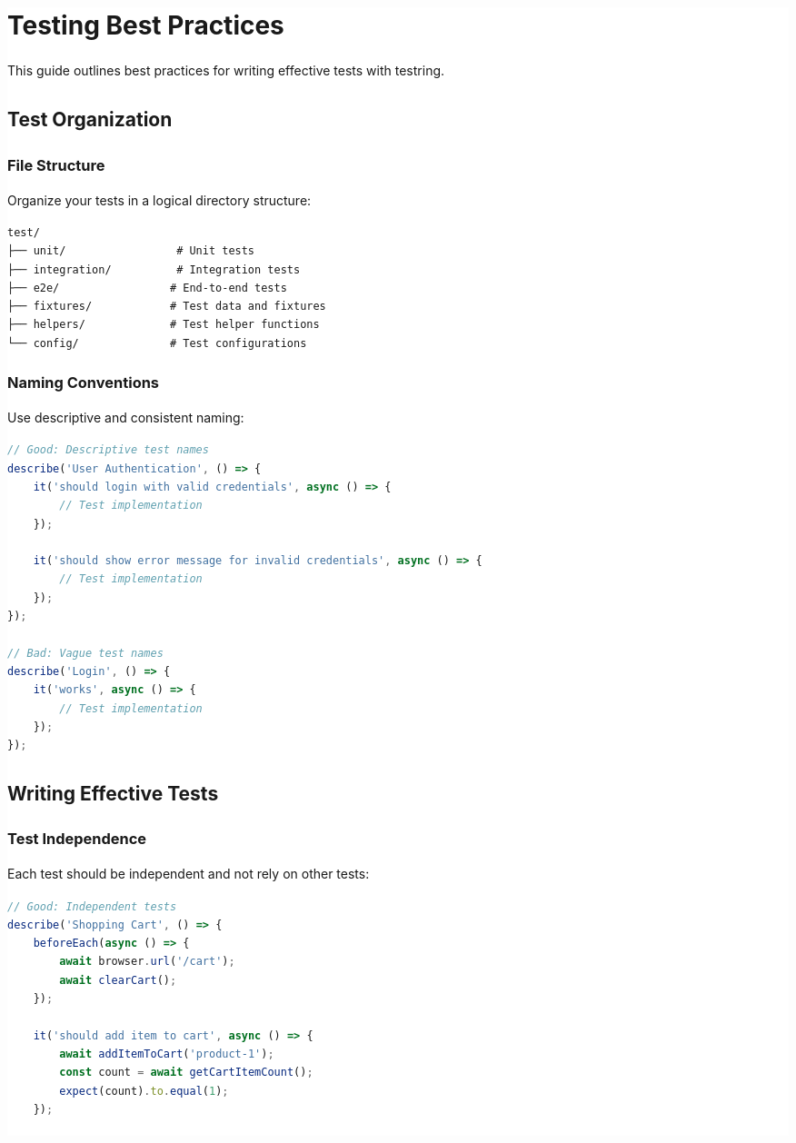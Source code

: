 # Testing Best Practices

This guide outlines best practices for writing effective tests with testring.

## Test Organization

### File Structure

Organize your tests in a logical directory structure:

```
test/
├── unit/                 # Unit tests
├── integration/          # Integration tests
├── e2e/                 # End-to-end tests
├── fixtures/            # Test data and fixtures
├── helpers/             # Test helper functions
└── config/              # Test configurations
```

### Naming Conventions

Use descriptive and consistent naming:

```javascript
// Good: Descriptive test names
describe('User Authentication', () => {
    it('should login with valid credentials', async () => {
        // Test implementation
    });
    
    it('should show error message for invalid credentials', async () => {
        // Test implementation
    });
});

// Bad: Vague test names
describe('Login', () => {
    it('works', async () => {
        // Test implementation
    });
});
```

## Writing Effective Tests

### Test Independence

Each test should be independent and not rely on other tests:

```javascript
// Good: Independent tests
describe('Shopping Cart', () => {
    beforeEach(async () => {
        await browser.url('/cart');
        await clearCart();
    });
    
    it('should add item to cart', async () => {
        await addItemToCart('product-1');
        const count = await getCartItemCount();
        expect(count).to.equal(1);
    });
    
```
